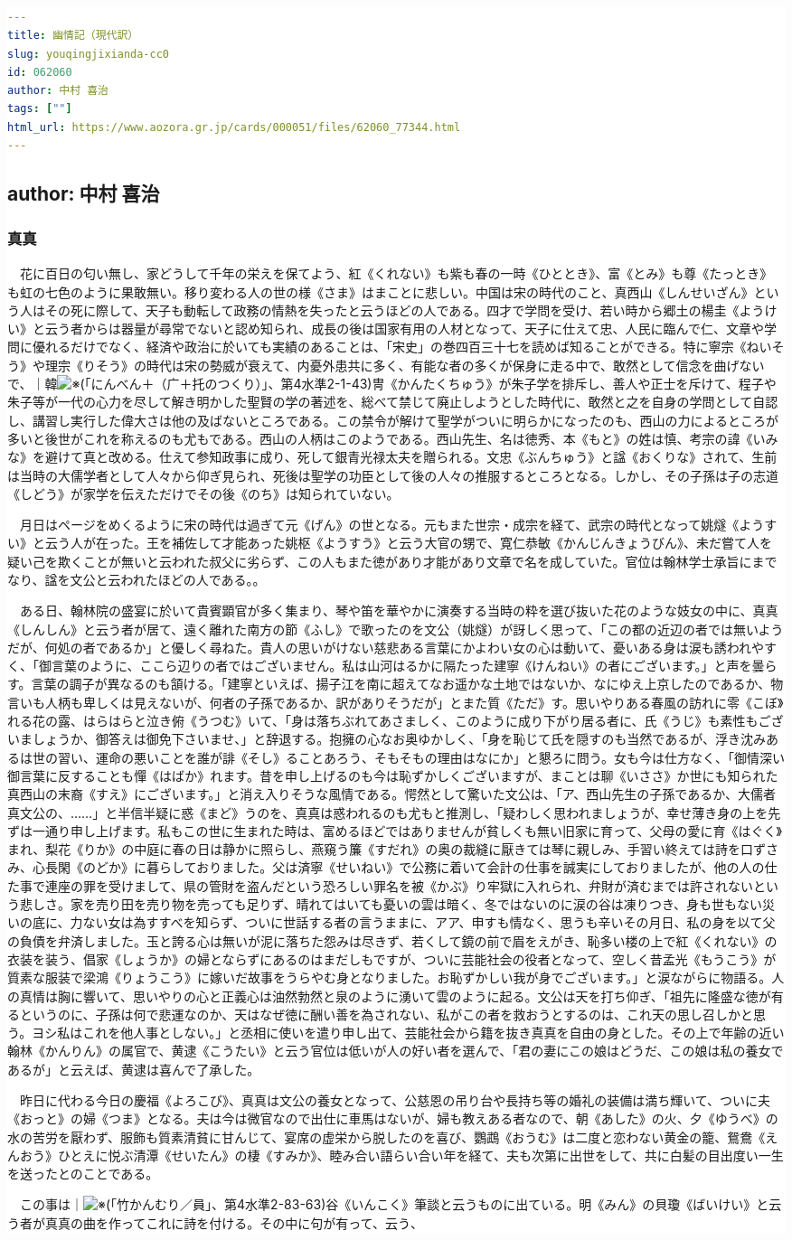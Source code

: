 ```yaml
---
title: 幽情記（現代訳）
slug: youqingjixianda-cc0
id: 062060
author: 中村 喜治
tags: [""]
html_url: https://www.aozora.gr.jp/cards/000051/files/62060_77344.html
---
```


## author: 中村 喜治

### 真真




　花に百日の匂い無し、家どうして千年の栄えを保てよう、紅《くれない》も紫も春の一時《ひととき》、富《とみ》も尊《たっとき》も虹の七色のように果敢無い。移り変わる人の世の様《さま》はまことに悲しい。中国は宋の時代のこと、真西山《しんせいざん》という人はその死に際して、天子も動転して政務の情熱を失ったと云うほどの人である。四才で学問を受け、若い時から郷土の楊圭《ようけい》と云う者からは器量が尋常でないと認め知られ、成長の後は国家有用の人材となって、天子に仕えて忠、人民に臨んで仁、文章や学問に優れるだけでなく、経済や政治に於いても実績のあることは、「宋史」の巻四百三十七を読めば知ることができる。特に寧宗《ねいそう》や理宗《りそう》の時代は宋の勢威が衰えて、内憂外患共に多く、有能な者の多くが保身に走る中で、敢然として信念を曲げないで、｜韓![※(「にんべん＋（广＋托のつくり）」、第4水準2-1-43)](https://www.aozora.gr.jp/cards/000051/files/../../../gaiji/2-01/2-01-43.png)冑《かんたくちゅう》が朱子学を排斥し、善人や正士を斥けて、程子や朱子等が一代の心力を尽して解き明かした聖賢の学の著述を、総べて禁じて廃止しようとした時代に、敢然と之を自身の学問として自認し、講習し実行した偉大さは他の及ばないところである。この禁令が解けて聖学がついに明らかになったのも、西山の力によるところが多いと後世がこれを称えるのも尤もである。西山の人柄はこのようである。西山先生、名は徳秀、本《もと》の姓は慎、考宗の諱《いみな》を避けて真と改める。仕えて参知政事に成り、死して銀青光禄太夫を贈られる。文忠《ぶんちゅう》と諡《おくりな》されて、生前は当時の大儒学者として人々から仰ぎ見られ、死後は聖学の功臣として後の人々の推服するところとなる。しかし、その子孫は子の志道《しどう》が家学を伝えただけでその後《のち》は知られていない。

　月日はページをめくるように宋の時代は過ぎて元《げん》の世となる。元もまた世宗・成宗を経て、武宗の時代となって姚燧《ようすい》と云う人が在った。王を補佐して才能あった姚枢《ようすう》と云う大官の甥で、寛仁恭敏《かんじんきょうびん》、未だ嘗て人を疑い己を欺くことが無いと云われた叔父に劣らず、この人もまた徳があり才能があり文章で名を成していた。官位は翰林学士承旨にまでなり、諡を文公と云われたほどの人である。。

　ある日、翰林院の盛宴に於いて貴賓顕官が多く集まり、琴や笛を華やかに演奏する当時の粋を選び抜いた花のような妓女の中に、真真《しんしん》と云う者が居て、遠く離れた南方の節《ふし》で歌ったのを文公（姚燧）が訝しく思って、「この都の近辺の者では無いようだが、何処の者であるか」と優しく尋ねた。貴人の思いがけない慈悲ある言葉にかよわい女の心は動いて、憂いある身は涙も誘われやすく、「御言葉のように、ここら辺りの者ではございません。私は山河はるかに隔たった建寧《けんねい》の者にございます。」と声を曇らす。言葉の調子が異なるのも頷ける。「建寧といえば、揚子江を南に超えてなお遥かな土地ではないか、なにゆえ上京したのであるか、物言いも人柄も卑しくは見えないが、何者の子孫であるか、訳がありそうだが」とまた質《ただ》す。思いやりある春風の訪れに零《こぼ》れる花の露、はらはらと泣き俯《うつむ》いて、「身は落ちぶれてあさましく、このように成り下がり居る者に、氏《うじ》も素性もございましょうか、御答えは御免下さいませ、」と辞退する。抱擁の心なお奥ゆかしく、「身を恥じて氏を隠すのも当然であるが、浮き沈みあるは世の習い、運命の悪いことを誰が誹《そし》ることあろう、そもそもの理由はなにか」と懇ろに問う。女も今は仕方なく、「御情深い御言葉に反することも憚《はばか》れます。昔を申し上げるのも今は恥ずかしくございますが、まことは聊《いささ》か世にも知られた真西山の末裔《すえ》にございます。」と消え入りそうな風情である。愕然として驚いた文公は、「ア、西山先生の子孫であるか、大儒者真文公の、……」と半信半疑に惑《まど》うのを、真真は惑われるのも尤もと推測し、「疑わしく思われましょうが、幸せ薄き身の上を先ずは一通り申し上げます。私もこの世に生まれた時は、富めるほどではありませんが貧しくも無い旧家に育って、父母の愛に育《はぐく》まれ、梨花《りか》の中庭に春の日は静かに照らし、燕窺う簾《すだれ》の奥の裁縫に厭きては琴に親しみ、手習い終えては詩を口ずさみ、心長閑《のどか》に暮らしておりました。父は済寧《せいねい》で公務に着いて会計の仕事を誠実にしておりましたが、他の人の仕た事で連座の罪を受けまして、県の管財を盗んだという恐ろしい罪名を被《かぶ》り牢獄に入れられ、弁財が済むまでは許されないという悲しさ。家を売り田を売り物を売っても足りず、晴れてはいても憂いの雲は暗く、冬ではないのに涙の谷は凍りつき、身も世もない災いの底に、力ない女は為すすべを知らず、ついに世話する者の言うままに、アア、申すも情なく、思うも辛いその月日、私の身を以て父の負債を弁済しました。玉と誇る心は無いが泥に落ちた怨みは尽きず、若くして鏡の前で眉をえがき、恥多い楼の上で紅《くれない》の衣装を装う、倡家《しょうか》の婦とならずにあるのはまだしもですが、ついに芸能社会の役者となって、空しく昔孟光《もうこう》が質素な服装で梁鴻《りょうこう》に嫁いだ故事をうらやむ身となりました。お恥ずかしい我が身でございます。」と涙ながらに物語る。人の真情は胸に響いて、思いやりの心と正義心は油然勃然と泉のように湧いて雲のように起る。文公は天を打ち仰ぎ、「祖先に隆盛な徳が有るというのに、子孫は何で悲運なのか、天はなぜ徳に酬い善を為されない、私がこの者を救おうとするのは、これ天の思し召しかと思う。ヨシ私はこれを他人事としない。」と丞相に使いを遣り申し出て、芸能社会から籍を抜き真真を自由の身とした。その上で年齢の近い翰林《かんりん》の属官で、黄逮《こうたい》と云う官位は低いが人の好い者を選んで、「君の妻にこの娘はどうだ、この娘は私の養女であるが」と云えば、黄逮は喜んで了承した。

　昨日に代わる今日の慶福《よろこび》、真真は文公の養女となって、公慈恩の吊り台や長持ち等の婚礼の装備は満ち輝いて、ついに夫《おっと》の婦《つま》となる。夫は今は微官なので出仕に車馬はないが、婦も教えある者なので、朝《あした》の火、夕《ゆうべ》の水の苦労を厭わず、服飾も質素清貧に甘んじて、宴席の虚栄から脱したのを喜び、鸚鵡《おうむ》は二度と恋わない黄金の籠、鴛鴦《えんおう》ひとえに悦ぶ清潭《せいたん》の棲《すみか》、睦み合い語らい合い年を経て、夫も次第に出世をして、共に白髪の目出度い一生を送ったとのことである。

　この事は｜![※(「竹かんむり／員」、第4水準2-83-63)](https://www.aozora.gr.jp/cards/000051/files/../../../gaiji/2-83/2-83-63.png)谷《いんこく》筆談と云うものに出ている。明《みん》の貝瓊《ばいけい》と云う者が真真の曲を作ってこれに詩を付ける。その中に句が有って、云う、
